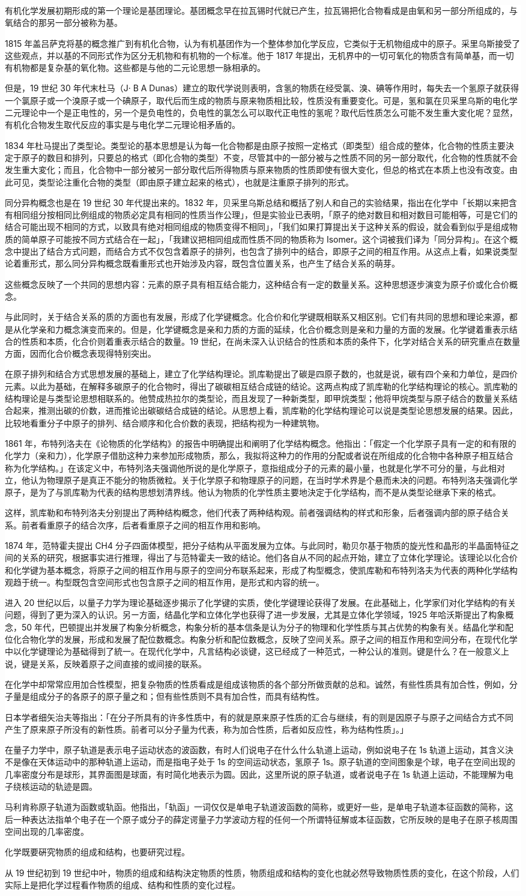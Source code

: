 有机化学发展初期形成的第一个理论是基团理论。基团概念早在拉瓦锡时代就已产生，拉瓦锡把化合物看成是由氧和另一部分所组成的，与氧结合的那另一部分被称为基。

1815 年盖吕萨克将基的概念推广到有机化合物，认为有机基团作为一个整体参加化学反应，它类似于无机物组成中的原子。采里乌斯接受了这些观点，并以基的不同形式作为区分无机物和有机物的一个标准。他于 1817 年提出，无机界中的一切可氧化的物质含有简单基，而一切有机物都是复杂基的氧化物。这些都是与他的二元论思想一脉相承的。

但是，19 世纪 30 年代末杜马（J· B A Dunas）建立的取代学说则表明，含氢的物质在经受氯、溴、碘等作用时，每失去一个氢原子就获得一个氯原子或一个溴原子或一个碘原子，取代后而生成的物质与原来物质相比较，性质没有重要变化。可是，氢和氯在贝采里乌斯的电化学二元理论中一个是正电性的，另一个是负电性的，负电性的氯怎么可以取代正电性的氢呢？取代后性质怎么可能不发生重大変化呢？显然，有机化合物发生取代反应的事实是与电化学二元理论相矛盾的。

1834 年杜马提出了类型论。类型论的基本思想是认为每一化合物都是由原子按照一定格式（即类型）组合成的整体，化合物的性质主要決定于原子的数目和排列，只要总的格式（即化合物的类型）不变，尽管其中的一部分被与之性质不同的另一部分取代，化合物的性质就不会发生重大変化；而且，化合物中一部分被另一部分取代后所得物质与原来物质的性质即使有很大变化，但总的格式在本质上也没有改变。由此可见，类型论注重化合物的类型（即由原子建立起来的格式），也就是注重原子排列的形式。

同分异构概念也是在 19 世纪 30 年代提出来的。1832 年，贝采里乌斯总结和概括了别人和自己的实验结果，指出在化学中「长期以来把含有相同组分按相同比例组成的物质必定具有相同的性质当作公理」，但是实验业已表明，「原子的绝对数目和相对数目可能相等，可是它们的结合可能出现不相同的方式，以致具有绝对相同组成的物质变得不相同」，「我们如果打算提出关于这种关系的假设，就会看到似乎是组成物质的简单原子可能按不同方式结合在一起」，「我建议把相同组成而性质不同的物质称为 Isomer。这个词被我们译为「同分异构」。在这个概念中提出了结合方式问题，而结合方式不仅包含着原子的排列，也包含了排列中的结合，即原子之间的相互作用。从这点上看，如果说类型论着重形式，那么同分异构概念既看重形式也开始涉及内容，既包含位置关系，也产生了结合关系的萌芽。

这些概念反映了一个共同的思想内容：元素的原子具有相互结合能力，这种结合有一定的数量关系。这种思想逐步演变为原子价或化合价概念。

与此同时，关于结合关系的质的方面也有发展，形成了化学键概念。化合价和化学键既相联系又相区别。它们有共同的思想和理论来源，都是从化学亲和力概念演变而来的。但是，化学键概念是亲和力质的方面的延续，化合价概念则是亲和力量的方面的发展。化学键着重表示结合的性质和本质，化合价则着重表示结合的数量。19 世纪，在尚未深入认识结合的性质和本质的条件下，化学对结合关系的研究重点在数量方面，因而化合价概念表现得特别突出。

在原子排列和结合方式思想发展的基础上，建立了化学结构理论。凯库勒提出了碳是四原子数的，也就是说，碳有四个亲和力单位，是四价元素。以此为基础，在解释多碳原子的化合物时，得出了碳碳相互结合成链的结论。这两点构成了凯库勒的化学结构理论的核心。凯库勒的结构理论是与类型论思想相联系的。他赞成热拉尔的类型论，而且发现了一种新类型，即甲烷类型；他将甲烷类型与原子结合的数量关系结合起来，推测出碳的价数，进而推论出碳碳结合成链的结论。从思想上看，凯库勒的化学结构理论可以说是类型论思想发展的结果。因此，比较地看重分子中原子的排列、结合顺序和化合价数的表现，把结构视为一种建筑物。

1861 年，布特列洛夫在《论物质的化学结构》的报告中明确提出和阐明了化学结构概念。他指出：「假定一个化学原子具有一定的和有限的化学力（亲和力），化学原子借肋这种力来参加形成物质，那么，我拟将这种力的作用的分配或者说在所组成的化合物中各种原子相互结合称为化学结构。」在该定义中，布特列洛夫强调他所说的是化学原子，意指组成分子的元素的最小量，也就是化学不可分的量，与此相对立，他认为物理原子是真正不能分的物质微粒。关于化学原子和物理原子的问题，在当时学术界是个悬而未决的问题。布特列洛夫强调化学原子，是为了与凯库勒为代表的结构思想划清界线。他认为物质的化学性质主要地決定于化学结构，而不是从类型论继承下来的格式。

这样，凯库勒和布特列洛夫分别提出了两种结构概念，他们代表了两种结构观。前者强调结构的样式和形象，后者强调内部的原子结合关系。前者看重原子的结合次序，后者看重原子之间的相互作用和影响。

1874 年，范特霍夫提出 CH4 分子四面体模型，把分子结构从平面发展为立体。与此同时，勒贝尔基于物质的旋光性和晶形的半晶面特征之间的关系的研究，根据事实进行推理，得出了与范特霍夫一致的结论。他们各自从不同的起点开始，建立了立体化学理论。该理论以化合价和化学键为基本概念，将原子之间的相互作用与原子的空间分布联系起来，形成了构型概念，使凯库勒和布特列洛夫为代表的两种化学结构观趋于统一。构型既包含空间形式也包含原子之间的相互作用，是形式和内容的统一。

进入 20 世纪以后，以量子力学为理论基础逐步揭示了化学键的实质，使化学键理论获得了发展。在此基础上，化学家们对化学结构的有关问题，得到了更为深入的认识。另ー方面，结晶化学和立体化学也获得了进一步发展，尤其是立体化学领域，1925 年哈沃斯提出了构象概念，50 年代，巴顿提出并发展了构象分析概念，构象分析的基本信条是认为分子的物理和化学性质与其占优势的构象有关。结晶化学和配位化合物化学的发展，形成和发展了配位数概念。构象分析和配位数概念，反映了空间关系。原子之间的相互作用和空间分布，在现代化学中以化学键理论为基础得到了統一。在现代化学中，凡言结构必谈键，这已经成了一种范式，一种公认的准则。键是什么？在一般意义上说，键是关系，反映着原子之间直接的或间接的联系。

在化学中却常常应用加合性模型，把复杂物质的性质看成是组成该物质的各个部分所做贡献的总和。诚然，有些性质具有加合性，例如，分子量是组成分子的各原子的原子量之和；但有些性质则不具有加合性，而具有结构性。

日本学者细矢治夫等指出：「在分子所具有的许多性质中，有的就是原来原子性质的汇合与继续，有的则是因原子与原子之间结合方式不同产生了原来原子所没有的新性质。前者可以分子量为代表，称为加合性质，后者如反应性，称为结构性质」。」

在量子力学中，原子轨道是表示电子运动状态的波函数，有时人们说电子在什么什么轨道上运动，例如说电子在 1s 轨道上运动，其含义決不是像在天体运动中的那种轨道上运动，而是指电子处于 1s 的空间运动状态，氢原子 1s。原子轨道的空间图象是个球，电子在空间出现的几率密度分布是球形，其界面图是球面，有时简化地表示为圆。因此，这里所说的原子轨道，或者说电子在 1s 轨道上运动，不能理解为电子绕核运动的轨迹是圆。

马利肯称原子轨道为函数或轨函。他指出，「轨函」一词仅仅是单电子轨道波函数的简称，或更好一些，是单电子轨道本征函数的简称，这后一种表达法指单个电子在一个原子或分子的薛定谔量子力学波动方程的任何一个所谓特征解或本征函数，它所反映的是电子在原子核周围空间出现的几率密度。

化学既要硏究物质的组成和结构，也要研究过程。

从 19 世纪初到 19 世纪中叶，物质的组成和结构決定物质的性质，物质组成和结构的变化也就必然导致物质性质的变化，在这个阶段，人们实际上是把化学过程看作物质的组成、结构和性质的变化过程。
